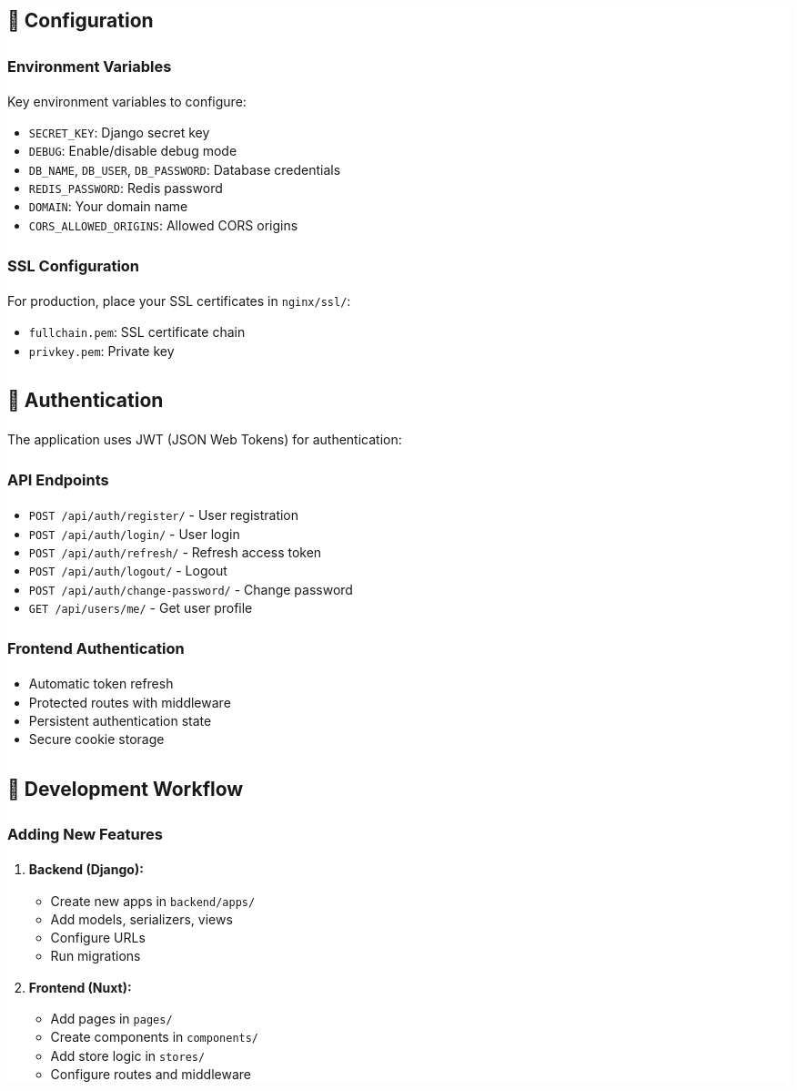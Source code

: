 ## 🔧 Configuration

### Environment Variables

Key environment variables to configure:

- `SECRET_KEY`: Django secret key
- `DEBUG`: Enable/disable debug mode
- `DB_NAME`, `DB_USER`, `DB_PASSWORD`: Database credentials
- `REDIS_PASSWORD`: Redis password
- `DOMAIN`: Your domain name
- `CORS_ALLOWED_ORIGINS`: Allowed CORS origins

### SSL Configuration

For production, place your SSL certificates in `nginx/ssl/`:
- `fullchain.pem`: SSL certificate chain
- `privkey.pem`: Private key

## 🔐 Authentication

The application uses JWT (JSON Web Tokens) for authentication:

### API Endpoints
- `POST /api/auth/register/` - User registration
- `POST /api/auth/login/` - User login
- `POST /api/auth/refresh/` - Refresh access token
- `POST /api/auth/logout/` - Logout
- `POST /api/auth/change-password/` - Change password
- `GET /api/users/me/` - Get user profile

### Frontend Authentication
- Automatic token refresh
- Protected routes with middleware
- Persistent authentication state
- Secure cookie storage

## 🔄 Development Workflow

### Adding New Features

1. **Backend (Django):**
   - Create new apps in `backend/apps/`
   - Add models, serializers, views
   - Configure URLs
   - Run migrations

2. **Frontend (Nuxt):**
   - Add pages in `pages/`
   - Create components in `components/`
   - Add store logic in `stores/`
   - Configure routes and middleware
